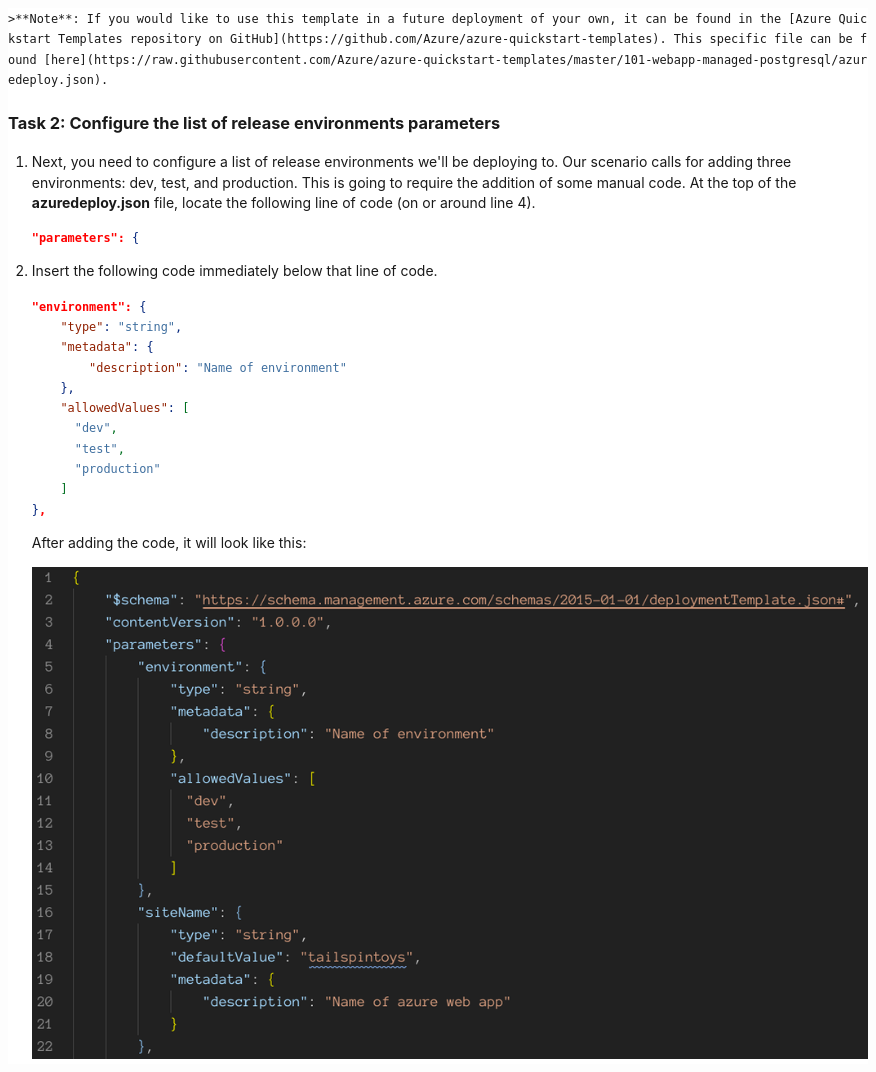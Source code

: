     >**Note**: If you would like to use this template in a future deployment of your own, it can be found in the [Azure Quickstart Templates repository on GitHub](https://github.com/Azure/azure-quickstart-templates). This specific file can be found [here](https://raw.githubusercontent.com/Azure/azure-quickstart-templates/master/101-webapp-managed-postgresql/azuredeploy.json).

### Task 2: Configure the list of release environments parameters

1.  Next, you need to configure a list of release environments we'll be deploying to. Our scenario calls for adding three environments: dev, test, and production. This is going to require the addition of some manual code. At the top of the **azuredeploy.json** file, locate the following line of code (on or around line 4).
    ```json
    "parameters": {
    ```  

2.  Insert the following code immediately below that line of code.
    ```json
    "environment": {
        "type": "string",
        "metadata": {
            "description": "Name of environment"
        },
        "allowedValues": [
          "dev",
          "test",
          "production"
        ]
    },
    ```

    After adding the code, it will look like this:

    ![This is a screenshot of the code pasted inside the of the "parameters" object.](./assets/lab-images/stepbystep/media/image24.png "Pasted block of JSON code")
